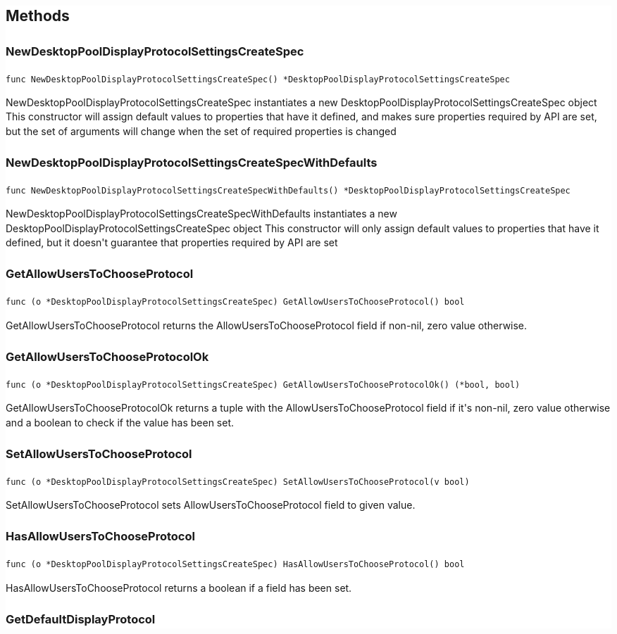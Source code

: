 ## Methods

### NewDesktopPoolDisplayProtocolSettingsCreateSpec

`func NewDesktopPoolDisplayProtocolSettingsCreateSpec() *DesktopPoolDisplayProtocolSettingsCreateSpec`

NewDesktopPoolDisplayProtocolSettingsCreateSpec instantiates a new DesktopPoolDisplayProtocolSettingsCreateSpec object
This constructor will assign default values to properties that have it defined,
and makes sure properties required by API are set, but the set of arguments
will change when the set of required properties is changed

### NewDesktopPoolDisplayProtocolSettingsCreateSpecWithDefaults

`func NewDesktopPoolDisplayProtocolSettingsCreateSpecWithDefaults() *DesktopPoolDisplayProtocolSettingsCreateSpec`

NewDesktopPoolDisplayProtocolSettingsCreateSpecWithDefaults instantiates a new DesktopPoolDisplayProtocolSettingsCreateSpec object
This constructor will only assign default values to properties that have it defined,
but it doesn't guarantee that properties required by API are set

### GetAllowUsersToChooseProtocol

`func (o *DesktopPoolDisplayProtocolSettingsCreateSpec) GetAllowUsersToChooseProtocol() bool`

GetAllowUsersToChooseProtocol returns the AllowUsersToChooseProtocol field if non-nil, zero value otherwise.

### GetAllowUsersToChooseProtocolOk

`func (o *DesktopPoolDisplayProtocolSettingsCreateSpec) GetAllowUsersToChooseProtocolOk() (*bool, bool)`

GetAllowUsersToChooseProtocolOk returns a tuple with the AllowUsersToChooseProtocol field if it's non-nil, zero value otherwise
and a boolean to check if the value has been set.

### SetAllowUsersToChooseProtocol

`func (o *DesktopPoolDisplayProtocolSettingsCreateSpec) SetAllowUsersToChooseProtocol(v bool)`

SetAllowUsersToChooseProtocol sets AllowUsersToChooseProtocol field to given value.

### HasAllowUsersToChooseProtocol

`func (o *DesktopPoolDisplayProtocolSettingsCreateSpec) HasAllowUsersToChooseProtocol() bool`

HasAllowUsersToChooseProtocol returns a boolean if a field has been set.

### GetDefaultDisplayProtocol
